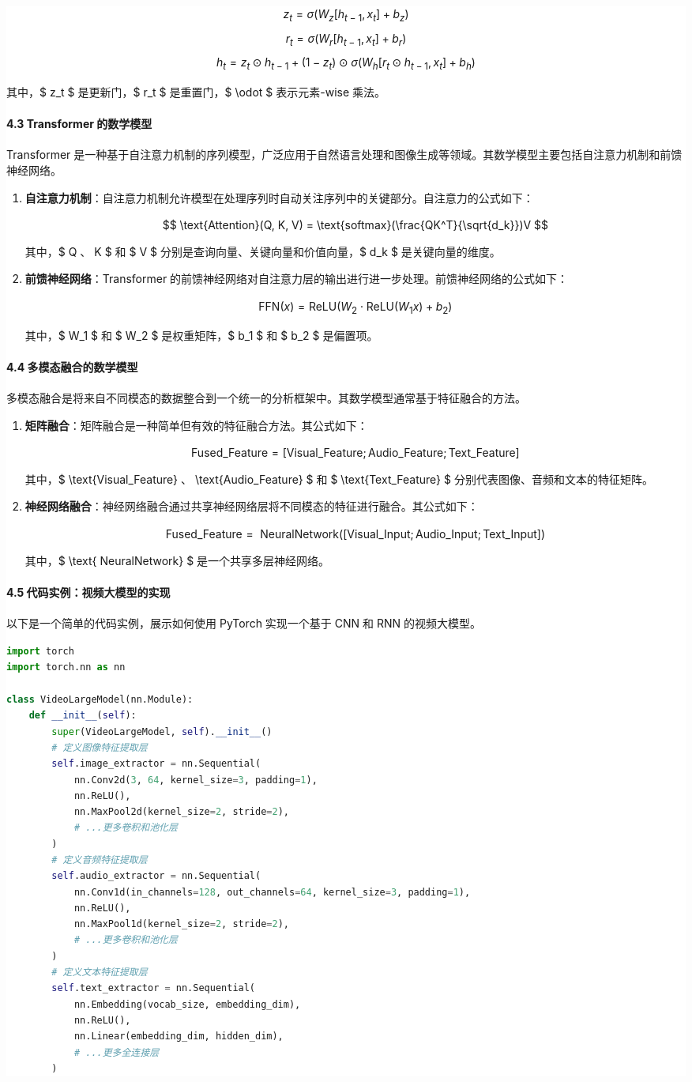    $$ z_t = \sigma(W_z [h_{t-1}, x_t] + b_z) $$
   $$ r_t = \sigma(W_r [h_{t-1}, x_t] + b_r) $$
   $$ h_t = z_t \odot h_{t-1} + (1 - z_t) \odot \sigma(W_h [r_t \odot h_{t-1}, x_t] + b_h) $$

   其中，$ z_t $ 是更新门，$ r_t $ 是重置门，$ \odot $ 表示元素-wise 乘法。

#### 4.3 Transformer 的数学模型

Transformer 是一种基于自注意力机制的序列模型，广泛应用于自然语言处理和图像生成等领域。其数学模型主要包括自注意力机制和前馈神经网络。

1. **自注意力机制**：自注意力机制允许模型在处理序列时自动关注序列中的关键部分。自注意力的公式如下：

   $$ \text{Attention}(Q, K, V) = \text{softmax}(\frac{QK^T}{\sqrt{d_k}})V $$

   其中，$ Q $、$ K $ 和 $ V $ 分别是查询向量、关键向量和价值向量，$ d_k $ 是关键向量的维度。

2. **前馈神经网络**：Transformer 的前馈神经网络对自注意力层的输出进行进一步处理。前馈神经网络的公式如下：

   $$ \text{FFN}(x) = \text{ReLU}(W_2 \cdot \text{ReLU}(W_1 x) + b_2) $$

   其中，$ W_1 $ 和 $ W_2 $ 是权重矩阵，$ b_1 $ 和 $ b_2 $ 是偏置项。

#### 4.4 多模态融合的数学模型

多模态融合是将来自不同模态的数据整合到一个统一的分析框架中。其数学模型通常基于特征融合的方法。

1. **矩阵融合**：矩阵融合是一种简单但有效的特征融合方法。其公式如下：

   $$ \text{Fused\_Feature} = [\text{Visual\_Feature}; \text{Audio\_Feature}; \text{Text\_Feature}] $$

   其中，$ \text{Visual\_Feature} $、$ \text{Audio\_Feature} $ 和 $ \text{Text\_Feature} $ 分别代表图像、音频和文本的特征矩阵。

2. **神经网络融合**：神经网络融合通过共享神经网络层将不同模态的特征进行融合。其公式如下：

   $$ \text{Fused\_Feature} = \text{ NeuralNetwork}([\text{Visual\_Input}; \text{Audio\_Input}; \text{Text\_Input}]) $$

   其中，$ \text{ NeuralNetwork} $ 是一个共享多层神经网络。

#### 4.5 代码实例：视频大模型的实现

以下是一个简单的代码实例，展示如何使用 PyTorch 实现一个基于 CNN 和 RNN 的视频大模型。

```python
import torch
import torch.nn as nn

class VideoLargeModel(nn.Module):
    def __init__(self):
        super(VideoLargeModel, self).__init__()
        # 定义图像特征提取层
        self.image_extractor = nn.Sequential(
            nn.Conv2d(3, 64, kernel_size=3, padding=1),
            nn.ReLU(),
            nn.MaxPool2d(kernel_size=2, stride=2),
            # ...更多卷积和池化层
        )
        # 定义音频特征提取层
        self.audio_extractor = nn.Sequential(
            nn.Conv1d(in_channels=128, out_channels=64, kernel_size=3, padding=1),
            nn.ReLU(),
            nn.MaxPool1d(kernel_size=2, stride=2),
            # ...更多卷积和池化层
        )
        # 定义文本特征提取层
        self.text_extractor = nn.Sequential(
            nn.Embedding(vocab_size, embedding_dim),
            nn.ReLU(),
            nn.Linear(embedding_dim, hidden_dim),
            # ...更多全连接层
        )
```